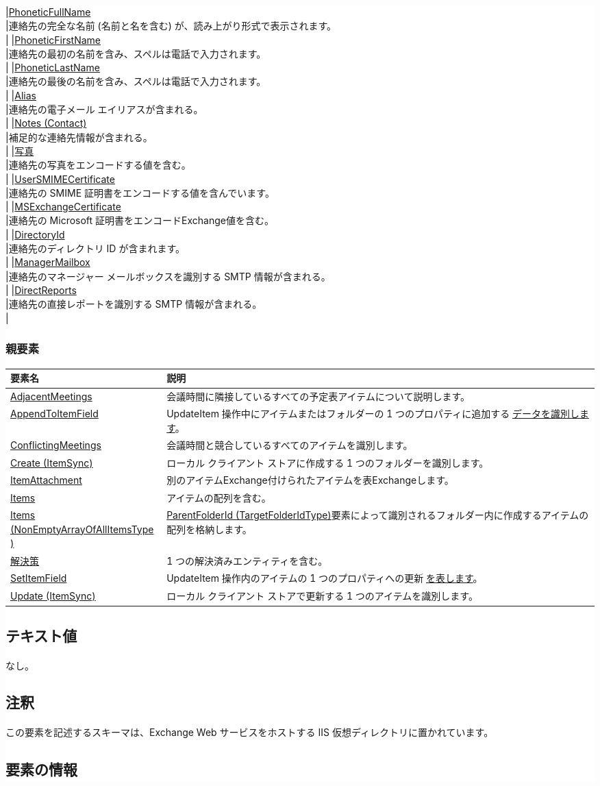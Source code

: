 |[PhoneticFullName](phoneticfullname.md) <br/> |連絡先の完全な名前 (名前と名を含む) が、読み上がり形式で表示されます。  <br/> |
|[PhoneticFirstName](phoneticfirstname.md) <br/> |連絡先の最初の名前を含み、スペルは電話で入力されます。  <br/> |
|[PhoneticLastName](phoneticlastname.md) <br/> |連絡先の最後の名前を含み、スペルは電話で入力されます。  <br/> |
|[Alias](alias.md) <br/> |連絡先の電子メール エイリアスが含まれる。  <br/> |
|[Notes (Contact)](notes-contact.md) <br/> |補足的な連絡先情報が含まれる。  <br/> |
|[写真](photo.md) <br/> |連絡先の写真をエンコードする値を含む。  <br/> |
|[UserSMIMECertificate](usersmimecertificate.md) <br/> |連絡先の SMIME 証明書をエンコードする値を含んでいます。  <br/> |
|[MSExchangeCertificate](msexchangecertificate.md) <br/> |連絡先の Microsoft 証明書をエンコードExchange値を含む。  <br/> |
|[DirectoryId](directoryid.md) <br/> |連絡先のディレクトリ ID が含まれます。  <br/> |
|[ManagerMailbox](managermailbox.md) <br/> |連絡先のマネージャー メールボックスを識別する SMTP 情報が含まれる。  <br/> |
|[DirectReports](directreports.md) <br/> |連絡先の直接レポートを識別する SMTP 情報が含まれる。  <br/> |
   
### <a name="parent-elements"></a>親要素

|**要素名**|**説明**|
|:-----|:-----|
|[AdjacentMeetings](adjacentmeetings.md) <br/> |会議時間に隣接しているすべての予定表アイテムについて説明します。  <br/> |
|[AppendToItemField](appendtoitemfield.md) <br/> |UpdateItem 操作中にアイテムまたはフォルダーの 1 つのプロパティに追加する [データを識別します](updateitem-operation.md)。  <br/> |
|[ConflictingMeetings](conflictingmeetings.md) <br/> |会議時間と競合しているすべてのアイテムを識別します。  <br/> |
|[Create (ItemSync)](create-itemsync.md) <br/> |ローカル クライアント ストアに作成する 1 つのフォルダーを識別します。  <br/> |
|[ItemAttachment](itemattachment.md) <br/> |別のアイテムExchange付けられたアイテムを表Exchangeします。  <br/> |
|[Items](items.md) <br/> |アイテムの配列を含む。  <br/> |
|[Items (NonEmptyArrayOfAllItemsType)](items-nonemptyarrayofallitemstype.md) <br/> |[ParentFolderId (TargetFolderIdType)](parentfolderid-targetfolderidtype.md)要素によって識別されるフォルダー内に作成するアイテムの配列を格納します。  <br/> |
|[解決策](resolution.md) <br/> |1 つの解決済みエンティティを含む。  <br/> |
|[SetItemField](setitemfield.md) <br/> |UpdateItem 操作内のアイテムの 1 つのプロパティへの更新 [を表します](updateitem-operation.md)。  <br/> |
|[Update (ItemSync)](update-itemsync.md) <br/> |ローカル クライアント ストアで更新する 1 つのアイテムを識別します。  <br/> |
   
## <a name="text-value"></a>テキスト値

なし。
  
## <a name="remarks"></a>注釈

この要素を記述するスキーマは、Exchange Web サービスをホストする IIS 仮想ディレクトリに置かれています。
  
## <a name="element-information"></a>要素の情報
